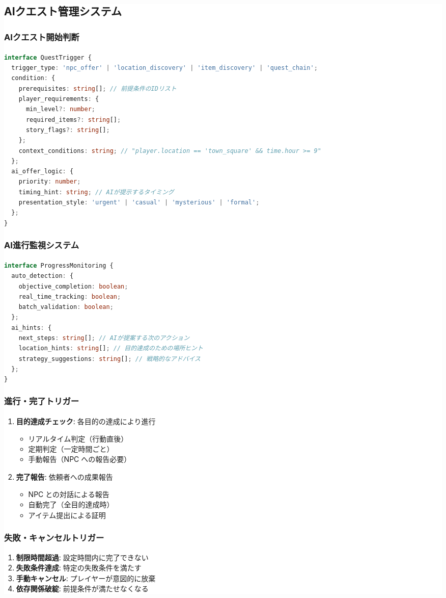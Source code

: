 ## AIクエスト管理システム

### AIクエスト開始判断
```typescript
interface QuestTrigger {
  trigger_type: 'npc_offer' | 'location_discovery' | 'item_discovery' | 'quest_chain';
  condition: {
    prerequisites: string[]; // 前提条件のIDリスト
    player_requirements: {
      min_level?: number;
      required_items?: string[];
      story_flags?: string[];
    };
    context_conditions: string; // "player.location == 'town_square' && time.hour >= 9"
  };
  ai_offer_logic: {
    priority: number;
    timing_hint: string; // AIが提示するタイミング
    presentation_style: 'urgent' | 'casual' | 'mysterious' | 'formal';
  };
}
```

### AI進行監視システム
```typescript
interface ProgressMonitoring {
  auto_detection: {
    objective_completion: boolean;
    real_time_tracking: boolean;
    batch_validation: boolean;
  };
  ai_hints: {
    next_steps: string[]; // AIが提案する次のアクション
    location_hints: string[]; // 目的達成のための場所ヒント
    strategy_suggestions: string[]; // 戦略的なアドバイス
  };
}
```

### 進行・完了トリガー
1. **目的達成チェック**: 各目的の達成により進行
   - リアルタイム判定（行動直後）
   - 定期判定（一定時間ごと）
   - 手動報告（NPC への報告必要）

2. **完了報告**: 依頼者への成果報告
   - NPC との対話による報告
   - 自動完了（全目的達成時）
   - アイテム提出による証明

### 失敗・キャンセルトリガー
1. **制限時間超過**: 設定時間内に完了できない
2. **失敗条件達成**: 特定の失敗条件を満たす
3. **手動キャンセル**: プレイヤーが意図的に放棄
4. **依存関係破綻**: 前提条件が満たせなくなる
